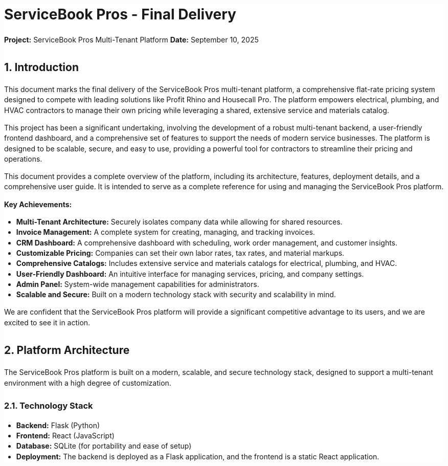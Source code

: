 


# ServiceBook Pros - Final Delivery

**Project:** ServiceBook Pros Multi-Tenant Platform
**Date:** September 10, 2025

## 1. Introduction

This document marks the final delivery of the ServiceBook Pros multi-tenant platform, a comprehensive flat-rate pricing system designed to compete with leading solutions like Profit Rhino and Housecall Pro. The platform empowers electrical, plumbing, and HVAC contractors to manage their own pricing while leveraging a shared, extensive service and materials catalog.

This project has been a significant undertaking, involving the development of a robust multi-tenant backend, a user-friendly frontend dashboard, and a comprehensive set of features to support the needs of modern service businesses. The platform is designed to be scalable, secure, and easy to use, providing a powerful tool for contractors to streamline their pricing and operations.

This document provides a complete overview of the platform, including its architecture, features, deployment details, and a comprehensive user guide. It is intended to serve as a complete reference for using and managing the ServiceBook Pros platform.

**Key Achievements:**

- **Multi-Tenant Architecture:** Securely isolates company data while allowing for shared resources.
- **Invoice Management:** A complete system for creating, managing, and tracking invoices.
- **CRM Dashboard:** A comprehensive dashboard with scheduling, work order management, and customer insights.
- **Customizable Pricing:** Companies can set their own labor rates, tax rates, and material markups.
- **Comprehensive Catalogs:** Includes extensive service and materials catalogs for electrical, plumbing, and HVAC.
- **User-Friendly Dashboard:** An intuitive interface for managing services, pricing, and company settings.
- **Admin Panel:** System-wide management capabilities for administrators.
- **Scalable and Secure:** Built on a modern technology stack with security and scalability in mind.

We are confident that the ServiceBook Pros platform will provide a significant competitive advantage to its users, and we are excited to see it in action.




## 2. Platform Architecture

The ServiceBook Pros platform is built on a modern, scalable, and secure technology stack, designed to support a multi-tenant environment with a high degree of customization.

### 2.1. Technology Stack

- **Backend:** Flask (Python)
- **Frontend:** React (JavaScript)
- **Database:** SQLite (for portability and ease of setup)
- **Deployment:** The backend is deployed as a Flask application, and the frontend is a static React application.
